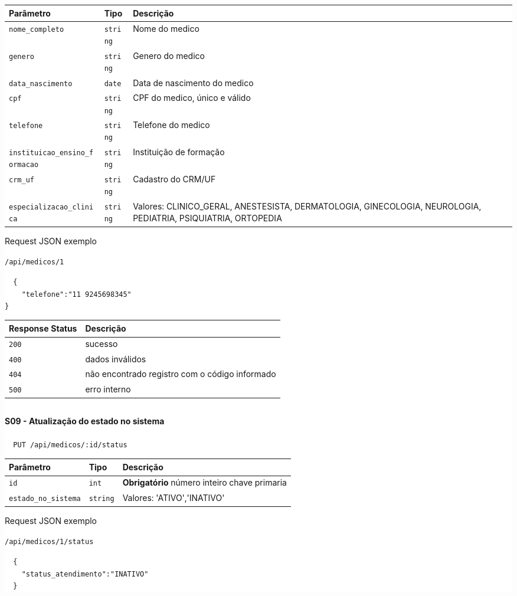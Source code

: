 | Parâmetro   | Tipo       | Descrição                           |
| :---------- | :--------- | :---------------------------------- |
| `nome_completo` | `string` | Nome do medico|
| `genero` | `string` | Genero do medico|
| `data_nascimento` | `date` | Data de nascimento do medico|
| `cpf` | `string` | CPF do medico, único e válido|
| `telefone` | `string` | Telefone do medico|
| `instituicao_ensino_formacao` | `string` | Instituição de formação|
| `crm_uf` | `string` | Cadastro do CRM/UF|
| `especializacao_clinica` | `string` | Valores: CLINICO_GERAL, ANESTESISTA, DERMATOLOGIA, GINECOLOGIA, NEUROLOGIA, PEDIATRIA, PSIQUIATRIA, ORTOPEDIA|


Request JSON exemplo
```http
/api/medicos/1
```
```http
  {
	"telefone":"11 9245698345"
}
```

| Response Status       | Descrição                           |
|  :--------- | :---------------------------------- |
|  `200` | sucesso|
|  `400` | dados inválidos|
|  `404` | não encontrado registro com o código informado|
|  `500` | erro interno|

##
#### S09 - Atualização do estado no sistema

```http
  PUT /api/medicos/:id/status
```

| Parâmetro   | Tipo       | Descrição                           |
| :---------- | :--------- | :---------------------------------- |
| `id` | `int` | **Obrigatório** número inteiro chave primaria|
| `estado_no_sistema` | `string` | Valores: 'ATIVO','INATIVO'|



Request JSON exemplo
```http
/api/medicos/1/status
```
```http
  {
	"status_atendimento":"INATIVO"
  }
```

